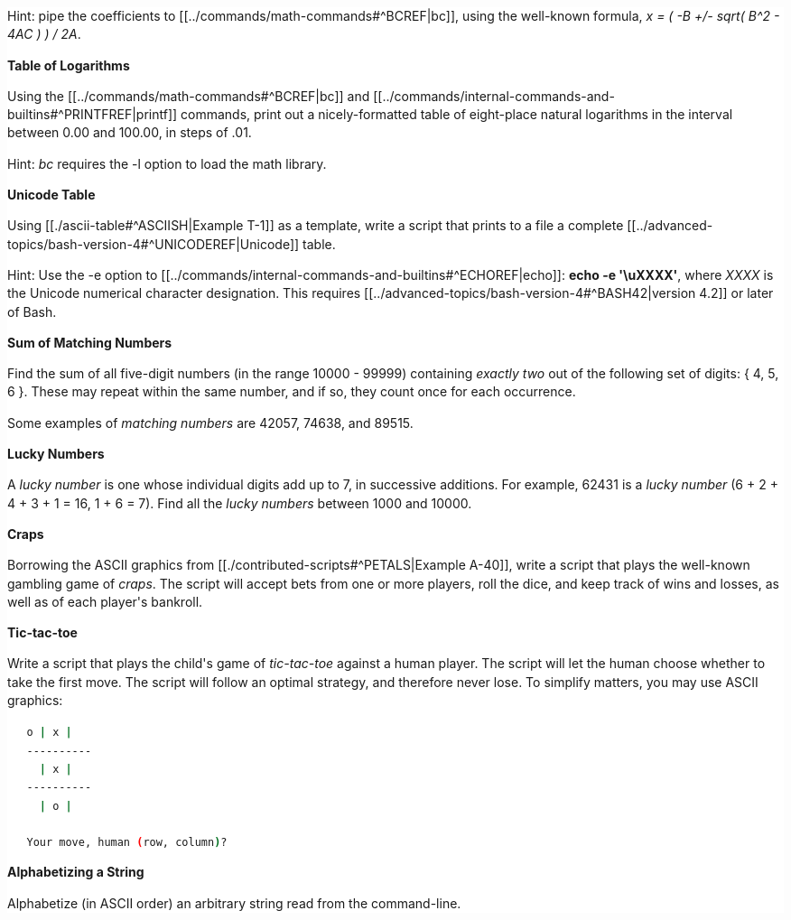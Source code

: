 Hint: pipe the coefficients to [[../commands/math-commands#^BCREF|bc]], using the well-known formula, _x = ( -B +/- sqrt( B^2 - 4AC ) ) / 2A_.

**Table of Logarithms**

Using the [[../commands/math-commands#^BCREF|bc]] and [[../commands/internal-commands-and-builtins#^PRINTFREF|printf]] commands, print out a nicely-formatted table of eight-place natural logarithms in the interval between 0.00 and 100.00, in steps of .01.

Hint: _bc_ requires the -l option to load the math library.

**Unicode Table**

Using [[./ascii-table#^ASCIISH|Example T-1]] as a template, write a script that prints to a file a complete [[../advanced-topics/bash-version-4#^UNICODEREF|Unicode]] table.

Hint: Use the -e option to [[../commands/internal-commands-and-builtins#^ECHOREF|echo]]: **echo -e '\uXXXX'**, where _XXXX_ is the Unicode numerical character designation. This requires [[../advanced-topics/bash-version-4#^BASH42|version 4.2]] or later of Bash.

**Sum of Matching Numbers**

Find the sum of all five-digit numbers (in the range 10000 - 99999) containing _exactly two_ out of the following set of digits: { 4, 5, 6 }. These may repeat within the same number, and if so, they count once for each occurrence.

Some examples of _matching numbers_ are 42057, 74638, and 89515.

**Lucky Numbers**

A _lucky number_ is one whose individual digits add up to 7, in successive additions. For example, 62431 is a _lucky number_ (6 + 2 + 4 + 3 + 1 = 16, 1 + 6 = 7). Find all the _lucky numbers_ between 1000 and 10000.

**Craps**

Borrowing the ASCII graphics from [[./contributed-scripts#^PETALS|Example A-40]], write a script that plays the well-known gambling game of _craps_. The script will accept bets from one or more players, roll the dice, and keep track of wins and losses, as well as of each player's bankroll.

**Tic-tac-toe**

Write a script that plays the child's game of _tic-tac-toe_ against a human player. The script will let the human choose whether to take the first move. The script will follow an optimal strategy, and therefore never lose. To simplify matters, you may use ASCII graphics:

```bash
   o | x |
   ----------
     | x |
   ----------
     | o |
     
   Your move, human (row, column)?
```

**Alphabetizing a String**

Alphabetize (in ASCII order) an arbitrary string read from the command-line.
